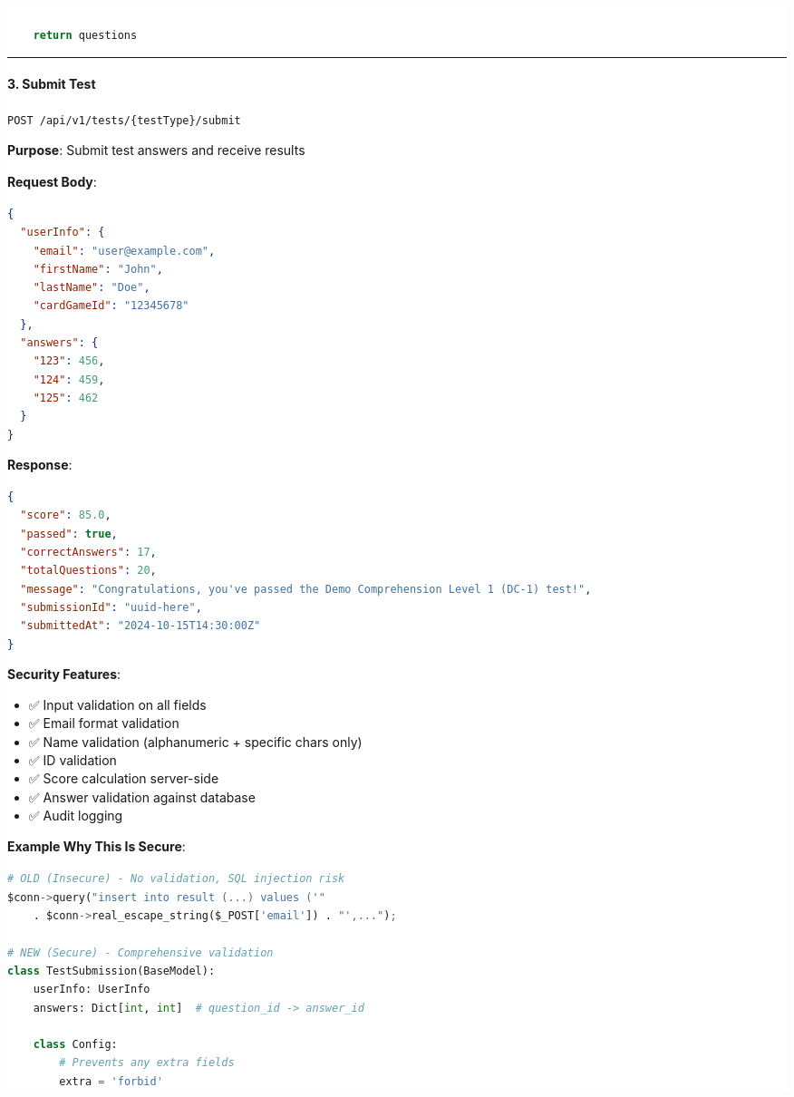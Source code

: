 ```python
    
    return questions
```

---

#### **3. Submit Test**
```http
POST /api/v1/tests/{testType}/submit
```

**Purpose**: Submit test answers and receive results

**Request Body**:
```json
{
  "userInfo": {
    "email": "user@example.com",
    "firstName": "John",
    "lastName": "Doe",
    "cardGameId": "12345678"
  },
  "answers": {
    "123": 456,
    "124": 459,
    "125": 462
  }
}
```

**Response**:
```json
{
  "score": 85.0,
  "passed": true,
  "correctAnswers": 17,
  "totalQuestions": 20,
  "message": "Congratulations, you've passed the Demo Comprehension Level 1 (DC-1) test!",
  "submissionId": "uuid-here",
  "submittedAt": "2024-10-15T14:30:00Z"
}
```

**Security Features**:
- ✅ Input validation on all fields
- ✅ Email format validation
- ✅ Name validation (alphanumeric + specific chars only)
- ✅ ID validation
- ✅ Score calculation server-side
- ✅ Answer validation against database
- ✅ Audit logging

**Example Why This Is Secure**:
```python
# OLD (Insecure) - No validation, SQL injection risk
$conn->query("insert into result (...) values ('"
    . $conn->real_escape_string($_POST['email']) . "',...");

# NEW (Secure) - Comprehensive validation
class TestSubmission(BaseModel):
    userInfo: UserInfo
    answers: Dict[int, int]  # question_id -> answer_id
    
    class Config:
        # Prevents any extra fields
        extra = 'forbid'

```